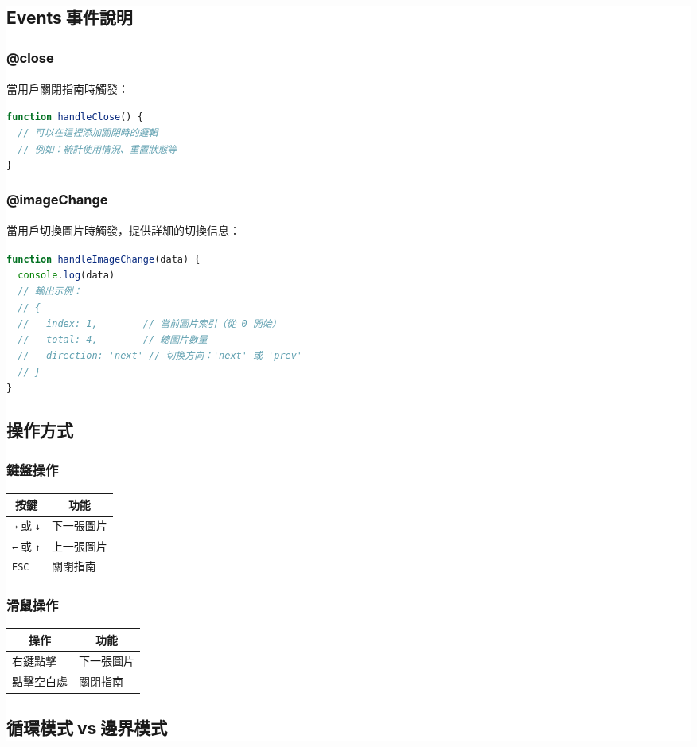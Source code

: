## Events 事件說明

### @close

當用戶關閉指南時觸發：

```javascript
function handleClose() {
  // 可以在這裡添加關閉時的邏輯
  // 例如：統計使用情況、重置狀態等
}
```

### @imageChange

當用戶切換圖片時觸發，提供詳細的切換信息：

```javascript
function handleImageChange(data) {
  console.log(data)
  // 輸出示例：
  // {
  //   index: 1,        // 當前圖片索引（從 0 開始）
  //   total: 4,        // 總圖片數量
  //   direction: 'next' // 切換方向：'next' 或 'prev'
  // }
}
```

## 操作方式

### 鍵盤操作

| 按鍵 | 功能 |
|------|------|
| `→` 或 `↓` | 下一張圖片 |
| `←` 或 `↑` | 上一張圖片 |
| `ESC` | 關閉指南 |

### 滑鼠操作

| 操作 | 功能 |
|------|------|
| 右鍵點擊 | 下一張圖片 |
| 點擊空白處 | 關閉指南 |

## 循環模式 vs 邊界模式
